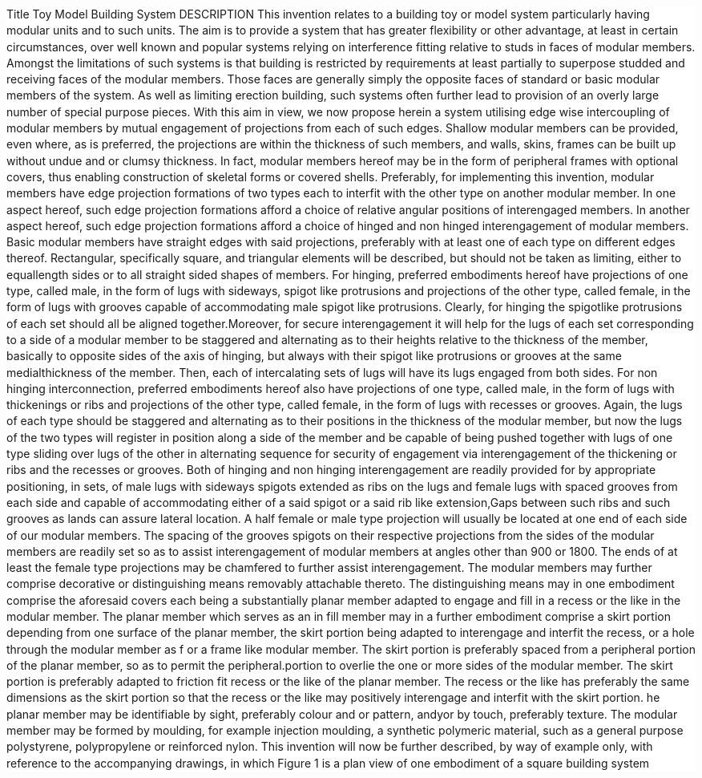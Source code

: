 Title Toy Model Building System DESCRIPTION This invention relates to a building toy or model system particularly having modular units and to such units. The aim is to provide a system that has greater flexibility or other advantage, at least in certain circumstances, over well known and popular systems relying on interference fitting relative to studs in faces of modular members. Amongst the limitations of such systems is that building is restricted by requirements at least partially to superpose studded and receiving faces of the modular members. Those faces are generally simply the opposite faces of standard or basic modular members of the system. As well as limiting erection building, such systems often further lead to provision of an overly large number of special purpose pieces. With this aim in view, we now propose herein a system utilising edge wise intercoupling of modular members by mutual engagement of projections from each of such edges. Shallow modular members can be provided, even where, as is preferred, the projections are within the thickness of such members, and walls, skins, frames can be built up without undue and or clumsy thickness. In fact, modular members hereof may be in the form of peripheral frames with optional covers, thus enabling construction of skeletal forms or covered shells. Preferably, for implementing this invention, modular members have edge projection formations of two types each to interfit with the other type on another modular member. In one aspect hereof, such edge projection formations afford a choice of relative angular positions of interengaged members. In another aspect hereof, such edge projection formations afford a choice of hinged and non hinged interengagement of modular members. Basic modular members have straight edges with said projections, preferably with at least one of each type on different edges thereof. Rectangular, specifically square, and triangular elements will be described, but should not be taken as limiting, either to equallength sides or to all straight sided shapes of members. For hinging, preferred embodiments hereof have projections of one type, called male, in the form of lugs with sideways, spigot like protrusions and projections of the other type, called female, in the form of lugs with grooves capable of accommodating male spigot like protrusions. Clearly, for hinging the spigotlike protrusions of each set should all be aligned together.Moreover, for secure interengagement it will help for the lugs of each set corresponding to a side of a modular member to be staggered and alternating as to their heights relative to the thickness of the member, basically to opposite sides of the axis of hinging, but always with their spigot like protrusions or grooves at the same medialthickness of the member. Then, each of intercalating sets of lugs will have its lugs engaged from both sides. For non hinging interconnection, preferred embodiments hereof also have projections of one type, called male, in the form of lugs with thickenings or ribs and projections of the other type, called female, in the form of lugs with recesses or grooves. Again, the lugs of each type should be staggered and alternating as to their positions in the thickness of the modular member, but now the lugs of the two types will register in position along a side of the member and be capable of being pushed together with lugs of one type sliding over lugs of the other in alternating sequence for security of engagement via interengagement of the thickening or ribs and the recesses or grooves. Both of hinging and non hinging interengagement are readily provided for by appropriate positioning, in sets, of male lugs with sideways spigots extended as ribs on the lugs and female lugs with spaced grooves from each side and capable of accommodating either of a said spigot or a said rib like extension,Gaps between such ribs and such grooves as lands can assure lateral location. A half female or male type projection will usually be located at one end of each side of our modular members. The spacing of the grooves spigots on their respective projections from the sides of the modular members are readily set so as to assist interengagement of modular members at angles other than 900 or 1800. The ends of at least the female type projections may be chamfered to further assist interengagement. The modular members may further comprise decorative or distinguishing means removably attachable thereto. The distinguishing means may in one embodiment comprise the aforesaid covers each being a substantially planar member adapted to engage and fill in a recess or the like in the modular member. The planar member which serves as an in fill member may in a further embodiment comprise a skirt portion depending from one surface of the planar member, the skirt portion being adapted to interengage and interfit the recess, or a hole through the modular member as f or a frame like modular member. The skirt portion is preferably spaced from a peripheral portion of the planar member, so as to permit the peripheral.portion to overlie the one or more sides of the modular member. The skirt portion is preferably adapted to friction fit recess or the like of the planar member. The recess or the like has preferably the same dimensions as the skirt portion so that the recess or the like may positively interengage and interfit with the skirt portion. he planar member may be identifiable by sight, preferably colour and or pattern, andyor by touch, preferably texture. The modular member may be formed by moulding, for example injection moulding, a synthetic polymeric material, such as a general purpose polystyrene, polypropylene or reinforced nylon. This invention will now be further described, by way of example only, with reference to the accompanying drawings, in which Figure 1 is a plan view of one embodiment of a square building system